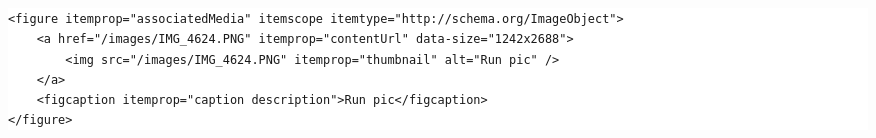     <figure itemprop="associatedMedia" itemscope itemtype="http://schema.org/ImageObject">
        <a href="/images/IMG_4624.PNG" itemprop="contentUrl" data-size="1242x2688">
            <img src="/images/IMG_4624.PNG" itemprop="thumbnail" alt="Run pic" />
        </a>
        <figcaption itemprop="caption description">Run pic</figcaption>
    </figure>
